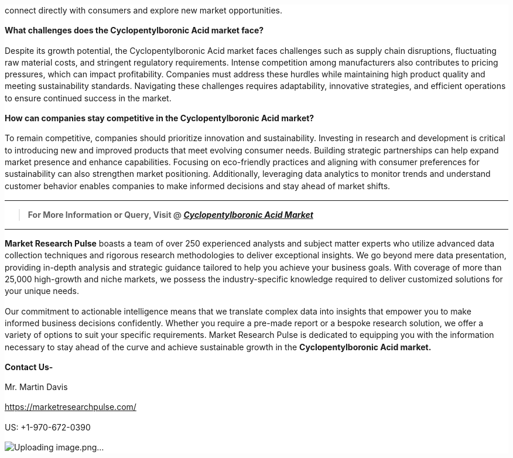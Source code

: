 connect directly with consumers and explore new market opportunities.</p><p><strong>What challenges does the Cyclopentylboronic Acid market face?</strong></p><p>Despite its growth potential, the Cyclopentylboronic Acid market faces challenges such as supply chain disruptions, fluctuating raw material costs, and stringent regulatory requirements. Intense competition among manufacturers also contributes to pricing pressures, which can impact profitability. Companies must address these hurdles while maintaining high product quality and meeting sustainability standards. Navigating these challenges requires adaptability, innovative strategies, and efficient operations to ensure continued success in the market.</p><p><strong>How can companies stay competitive in the Cyclopentylboronic Acid market?</strong></p><p>To remain competitive, companies should prioritize innovation and sustainability. Investing in research and development is critical to introducing new and improved products that meet evolving consumer needs. Building strategic partnerships can help expand market presence and enhance capabilities. Focusing on eco-friendly practices and aligning with consumer preferences for sustainability can also strengthen market positioning. Additionally, leveraging data analytics to monitor trends and understand customer behavior enables companies to make informed decisions and stay ahead of market shifts.</p><hr /><blockquote><p><strong>For More Information or Query, Visit @&nbsp;<em><a href="https://marketresearchpulse.com/report/123016/cyclopentylboronic-acid-market?utm_source=Linkedin&utm_medium=025">Cyclopentylboronic Acid Market</a></em></strong></p></blockquote><hr /><p><strong>Market Research Pulse</strong> boasts a team of over 250 experienced analysts and subject matter experts who utilize advanced data collection techniques and rigorous research methodologies to deliver exceptional insights. We go beyond mere data presentation, providing in-depth analysis and strategic guidance tailored to help you achieve your business goals. With coverage of more than 25,000 high-growth and niche markets, we possess the industry-specific knowledge required to deliver customized solutions for your unique needs.</p><p>Our commitment to actionable intelligence means that we translate complex data into insights that empower you to make informed business decisions confidently. Whether you require a pre-made report or a bespoke research solution, we offer a variety of options to suit your specific requirements. Market Research Pulse is dedicated to equipping you with the information necessary to stay ahead of the curve and achieve sustainable growth in the <strong>Cyclopentylboronic Acid market.</strong></p><p><strong>Contact Us-</strong></p><p>Mr. Martin Davis</p><p>https://marketresearchpulse.com/</p><p>US: +1-970-672-0390</p>
![Uploading image.png…]()
